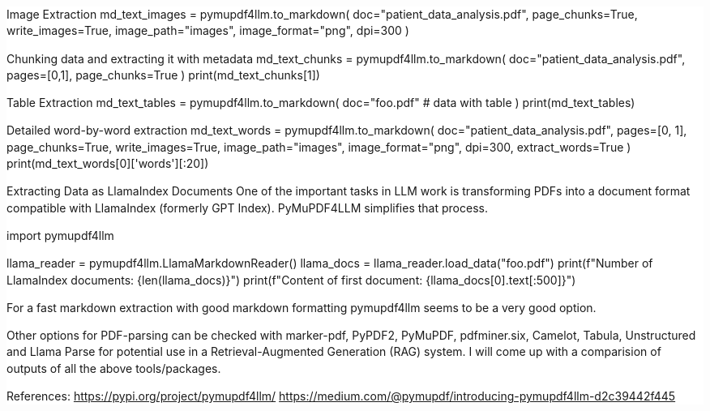 Image Extraction
md_text_images = pymupdf4llm.to_markdown(
    doc="patient_data_analysis.pdf",
    page_chunks=True,
    write_images=True,
    image_path="images",
    image_format="png",
    dpi=300
)

Chunking data and extracting it with metadata
md_text_chunks = pymupdf4llm.to_markdown(
    doc="patient_data_analysis.pdf",
    pages=[0,1],
    page_chunks=True
)
print(md_text_chunks[1])

Table Extraction
md_text_tables = pymupdf4llm.to_markdown(
    doc="foo.pdf"  \# data with table
)
print(md_text_tables)

Detailed word-by-word extraction
md_text_words = pymupdf4llm.to_markdown(
    doc="patient_data_analysis.pdf",
    pages=[0, 1],
    page_chunks=True,
    write_images=True,
    image_path="images",
    image_format="png",
    dpi=300,
    extract_words=True
)
print(md_text_words[0]['words'][:20])

Extracting Data as LlamaIndex Documents
One of the important tasks in LLM work is transforming PDFs into a document format compatible with LlamaIndex (formerly GPT Index). PyMuPDF4LLM simplifies that process.

import pymupdf4llm

llama_reader = pymupdf4llm.LlamaMarkdownReader()
llama_docs = llama_reader.load_data("foo.pdf")
print(f"Number of LlamaIndex documents: {len(llama_docs)}")
print(f"Content of first document: {llama_docs[0].text[:500]}")

For a fast markdown extraction with good markdown formatting pymupdf4llm seems to be a very good option.

Other options for PDF-parsing can be checked with marker-pdf, PyPDF2, PyMuPDF, pdfminer.six, Camelot, Tabula, Unstructured and Llama Parse for potential use in a Retrieval-Augmented Generation (RAG) system. I will come up with a comparision of outputs of all the above tools/packages.

References:
https://pypi.org/project/pymupdf4llm/
https://medium.com/@pymupdf/introducing-pymupdf4llm-d2c39442f445